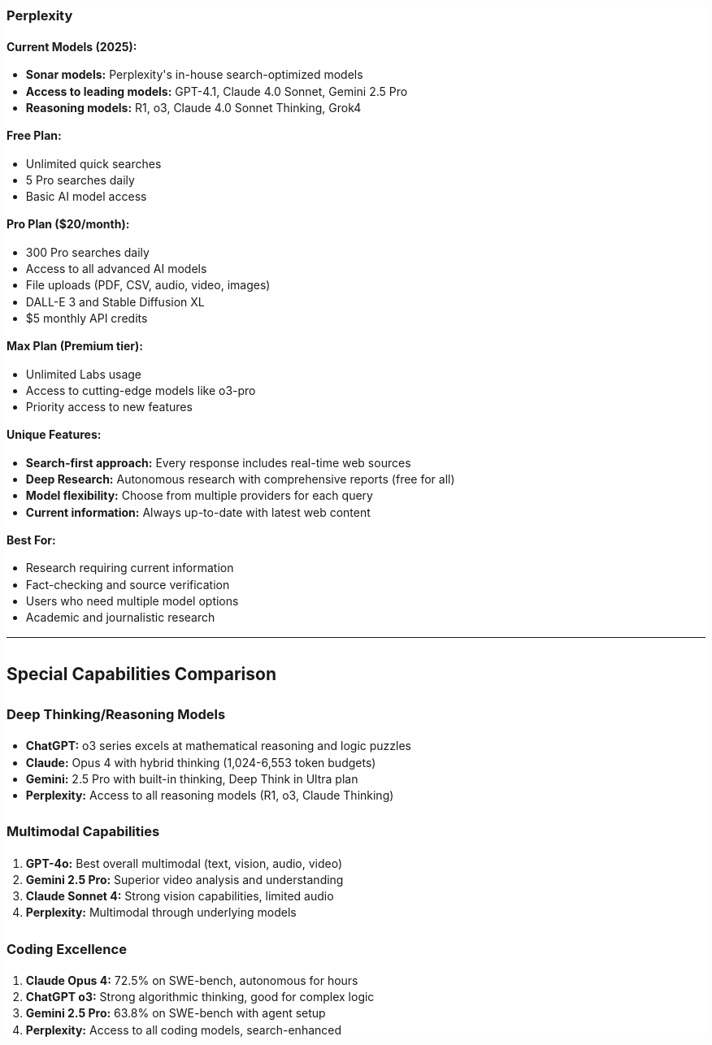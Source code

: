 ### Perplexity

**Current Models (2025):**
- **Sonar models:** Perplexity's in-house search-optimized models
- **Access to leading models:** GPT-4.1, Claude 4.0 Sonnet, Gemini 2.5 Pro
- **Reasoning models:** R1, o3, Claude 4.0 Sonnet Thinking, Grok4

**Free Plan:**
- Unlimited quick searches
- 5 Pro searches daily
- Basic AI model access

**Pro Plan ($20/month):**
- 300 Pro searches daily
- Access to all advanced AI models
- File uploads (PDF, CSV, audio, video, images)
- DALL-E 3 and Stable Diffusion XL
- $5 monthly API credits

**Max Plan (Premium tier):**
- Unlimited Labs usage
- Access to cutting-edge models like o3-pro
- Priority access to new features

**Unique Features:**
- **Search-first approach:** Every response includes real-time web sources
- **Deep Research:** Autonomous research with comprehensive reports (free for all)
- **Model flexibility:** Choose from multiple providers for each query
- **Current information:** Always up-to-date with latest web content

**Best For:**
- Research requiring current information
- Fact-checking and source verification
- Users who need multiple model options
- Academic and journalistic research

---

## Special Capabilities Comparison

### Deep Thinking/Reasoning Models
- **ChatGPT:** o3 series excels at mathematical reasoning and logic puzzles
- **Claude:** Opus 4 with hybrid thinking (1,024-6,553 token budgets)
- **Gemini:** 2.5 Pro with built-in thinking, Deep Think in Ultra plan
- **Perplexity:** Access to all reasoning models (R1, o3, Claude Thinking)

### Multimodal Capabilities
1. **GPT-4o:** Best overall multimodal (text, vision, audio, video)
2. **Gemini 2.5 Pro:** Superior video analysis and understanding
3. **Claude Sonnet 4:** Strong vision capabilities, limited audio
4. **Perplexity:** Multimodal through underlying models

### Coding Excellence
1. **Claude Opus 4:** 72.5% on SWE-bench, autonomous for hours
2. **ChatGPT o3:** Strong algorithmic thinking, good for complex logic
3. **Gemini 2.5 Pro:** 63.8% on SWE-bench with agent setup
4. **Perplexity:** Access to all coding models, search-enhanced
